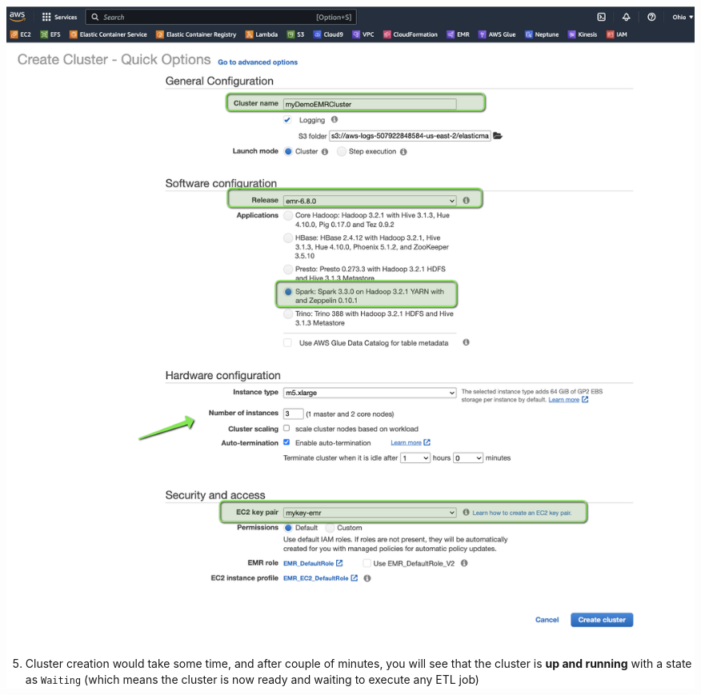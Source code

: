 ![emr cluster 2](images/emr_2.png)

5. Cluster creation would take some time, and after couple of minutes, you will see that the cluster is **up and running** with a state as `Waiting` (which means the cluster is now ready and waiting to execute any ETL job)
